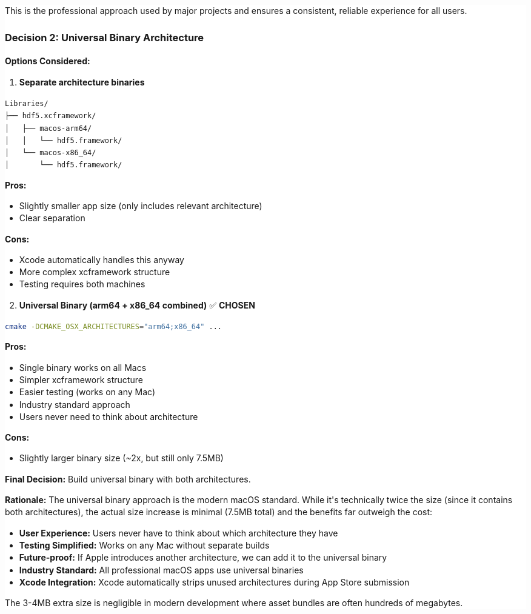 This is the professional approach used by major projects and ensures a consistent, reliable experience for all users.

### Decision 2: Universal Binary Architecture

**Options Considered:**

1. **Separate architecture binaries**
```
Libraries/
├── hdf5.xcframework/
│   ├── macos-arm64/
│   │   └── hdf5.framework/
│   └── macos-x86_64/
│       └── hdf5.framework/
```

**Pros:**
- Slightly smaller app size (only includes relevant architecture)
- Clear separation

**Cons:**
- Xcode automatically handles this anyway
- More complex xcframework structure
- Testing requires both machines

2. **Universal Binary (arm64 + x86_64 combined)** ✅ **CHOSEN**
```bash
cmake -DCMAKE_OSX_ARCHITECTURES="arm64;x86_64" ...
```

**Pros:**
- Single binary works on all Macs
- Simpler xcframework structure
- Easier testing (works on any Mac)
- Industry standard approach
- Users never need to think about architecture

**Cons:**
- Slightly larger binary size (~2x, but still only 7.5MB)

**Final Decision:** Build universal binary with both architectures.

**Rationale:**
The universal binary approach is the modern macOS standard. While it's technically twice the size (since it contains both architectures), the actual size increase is minimal (7.5MB total) and the benefits far outweigh the cost:

- **User Experience:** Users never have to think about which architecture they have
- **Testing Simplified:** Works on any Mac without separate builds
- **Future-proof:** If Apple introduces another architecture, we can add it to the universal binary
- **Industry Standard:** All professional macOS apps use universal binaries
- **Xcode Integration:** Xcode automatically strips unused architectures during App Store submission

The 3-4MB extra size is negligible in modern development where asset bundles are often hundreds of megabytes.
